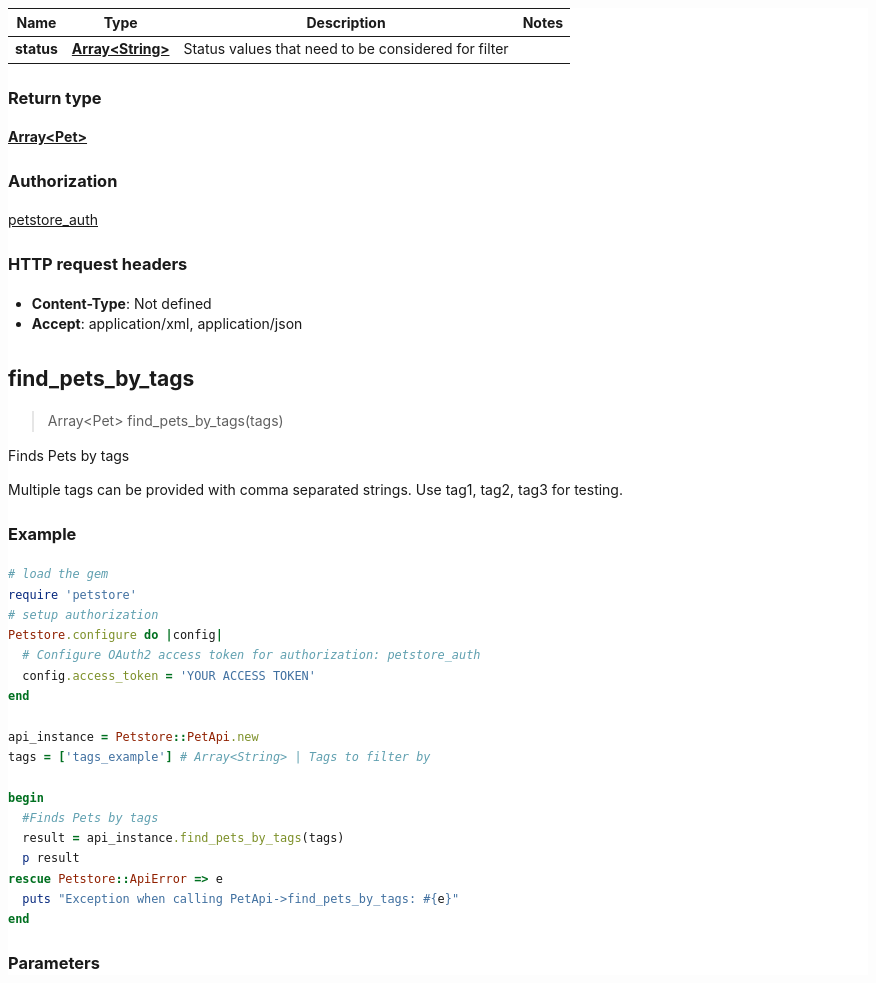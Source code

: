 
Name | Type | Description  | Notes
------------- | ------------- | ------------- | -------------
 **status** | [**Array&lt;String&gt;**](String.md)| Status values that need to be considered for filter | 

### Return type

[**Array&lt;Pet&gt;**](Pet.md)

### Authorization

[petstore_auth](../README.md#petstore_auth)

### HTTP request headers

- **Content-Type**: Not defined
- **Accept**: application/xml, application/json


## find_pets_by_tags

> Array&lt;Pet&gt; find_pets_by_tags(tags)

Finds Pets by tags

Multiple tags can be provided with comma separated strings. Use tag1, tag2, tag3 for testing.

### Example

```ruby
# load the gem
require 'petstore'
# setup authorization
Petstore.configure do |config|
  # Configure OAuth2 access token for authorization: petstore_auth
  config.access_token = 'YOUR ACCESS TOKEN'
end

api_instance = Petstore::PetApi.new
tags = ['tags_example'] # Array<String> | Tags to filter by

begin
  #Finds Pets by tags
  result = api_instance.find_pets_by_tags(tags)
  p result
rescue Petstore::ApiError => e
  puts "Exception when calling PetApi->find_pets_by_tags: #{e}"
end
```

### Parameters

